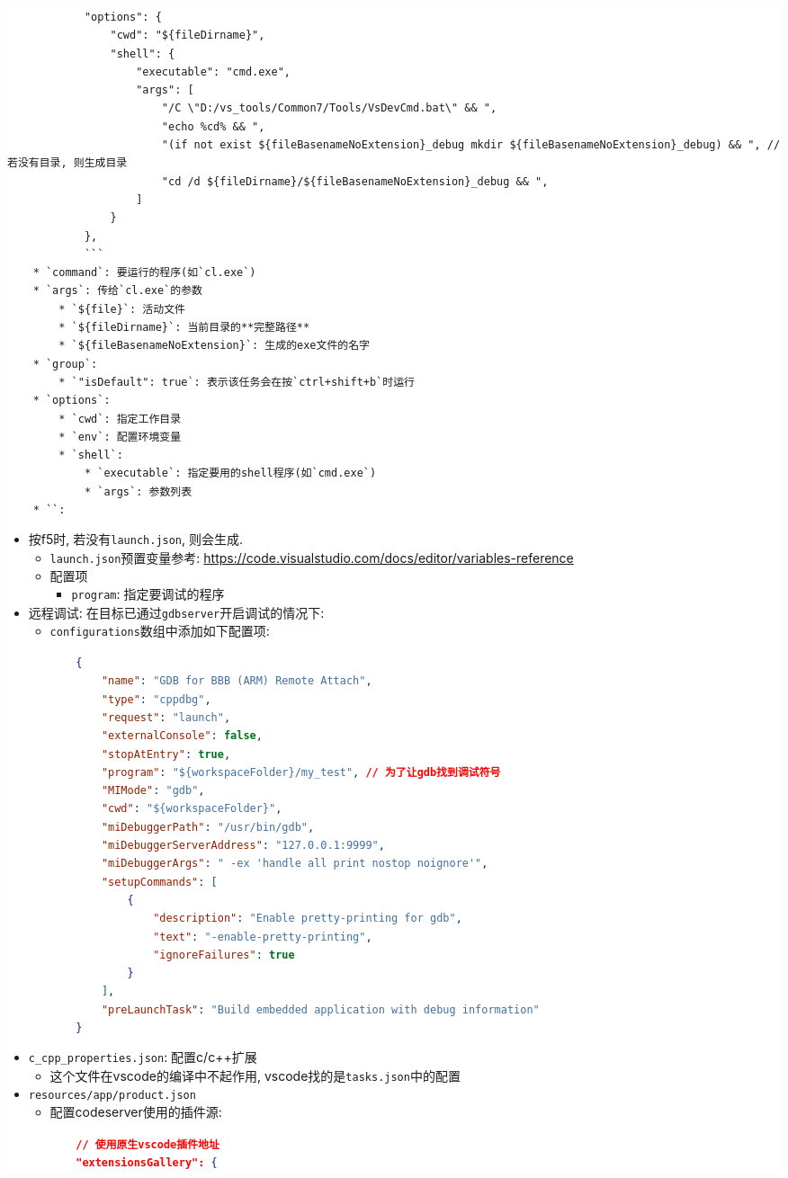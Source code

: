                 "options": {
                    "cwd": "${fileDirname}",
                    "shell": {
                        "executable": "cmd.exe",
                        "args": [
                            "/C \"D:/vs_tools/Common7/Tools/VsDevCmd.bat\" && ",
                            "echo %cd% && ",
                            "(if not exist ${fileBasenameNoExtension}_debug mkdir ${fileBasenameNoExtension}_debug) && ", // 若没有目录, 则生成目录
                            "cd /d ${fileDirname}/${fileBasenameNoExtension}_debug && ",
                        ]
                    }
                },
                ```
        * `command`: 要运行的程序(如`cl.exe`)
        * `args`: 传给`cl.exe`的参数
            * `${file}`: 活动文件
            * `${fileDirname}`: 当前目录的**完整路径**
            * `${fileBasenameNoExtension}`: 生成的exe文件的名字
        * `group`: 
            * `"isDefault": true`: 表示该任务会在按`ctrl+shift+b`时运行
        * `options`: 
            * `cwd`: 指定工作目录
            * `env`: 配置环境变量
            * `shell`: 
                * `executable`: 指定要用的shell程序(如`cmd.exe`)
                * `args`: 参数列表
        * ``: 
* 按f5时, 若没有`launch.json`, 则会生成. 
    * `launch.json`预置变量参考: https://code.visualstudio.com/docs/editor/variables-reference
    * 配置项
        * `program`: 指定要调试的程序
* 远程调试: 在目标已通过`gdbserver`开启调试的情况下: 
    * `configurations`数组中添加如下配置项: 
        ```json
            {
                "name": "GDB for BBB (ARM) Remote Attach",
                "type": "cppdbg",
                "request": "launch",
                "externalConsole": false,
                "stopAtEntry": true,
                "program": "${workspaceFolder}/my_test", // 为了让gdb找到调试符号
                "MIMode": "gdb",
                "cwd": "${workspaceFolder}",
                "miDebuggerPath": "/usr/bin/gdb",
                "miDebuggerServerAddress": "127.0.0.1:9999",
                "miDebuggerArgs": " -ex 'handle all print nostop noignore'",
                "setupCommands": [
                    {
                        "description": "Enable pretty-printing for gdb",
                        "text": "-enable-pretty-printing",
                        "ignoreFailures": true
                    }
                ],
                "preLaunchTask": "Build embedded application with debug information"
            }
        ```
* `c_cpp_properties.json`: 配置c/c++扩展
    * 这个文件在vscode的编译中不起作用, vscode找的是`tasks.json`中的配置
* `resources/app/product.json`
    * 配置codeserver使用的插件源: 
        ```json
            // 使用原生vscode插件地址
            "extensionsGallery": {